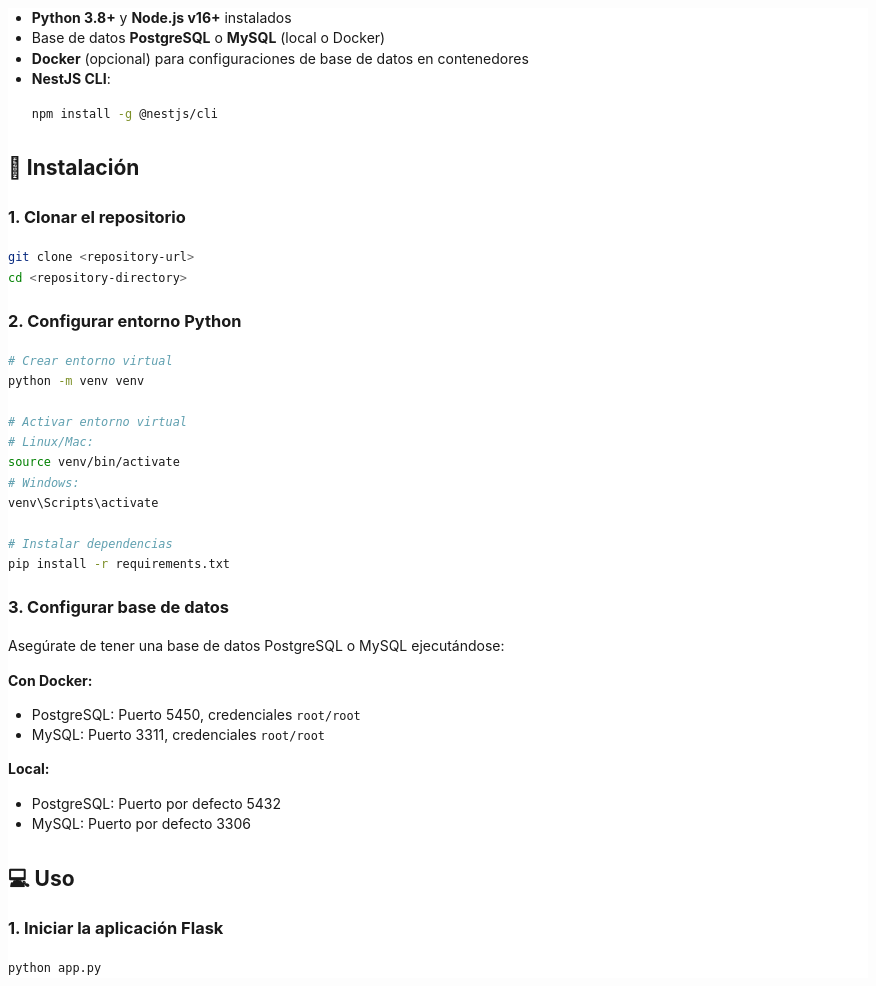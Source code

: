 - **Python 3.8+** y **Node.js v16+** instalados
- Base de datos **PostgreSQL** o **MySQL** (local o Docker)
- **Docker** (opcional) para configuraciones de base de datos en contenedores
- **NestJS CLI**:
  ```bash
  npm install -g @nestjs/cli
  ```

## 🚀 Instalación

### 1. Clonar el repositorio

```bash
git clone <repository-url>
cd <repository-directory>
```

### 2. Configurar entorno Python

```bash
# Crear entorno virtual
python -m venv venv

# Activar entorno virtual
# Linux/Mac:
source venv/bin/activate
# Windows:
venv\Scripts\activate

# Instalar dependencias
pip install -r requirements.txt
```

### 3. Configurar base de datos

Asegúrate de tener una base de datos PostgreSQL o MySQL ejecutándose:

**Con Docker:**

- PostgreSQL: Puerto 5450, credenciales `root/root`
- MySQL: Puerto 3311, credenciales `root/root`

**Local:**

- PostgreSQL: Puerto por defecto 5432
- MySQL: Puerto por defecto 3306

## 💻 Uso

### 1. Iniciar la aplicación Flask

```bash
python app.py
```
